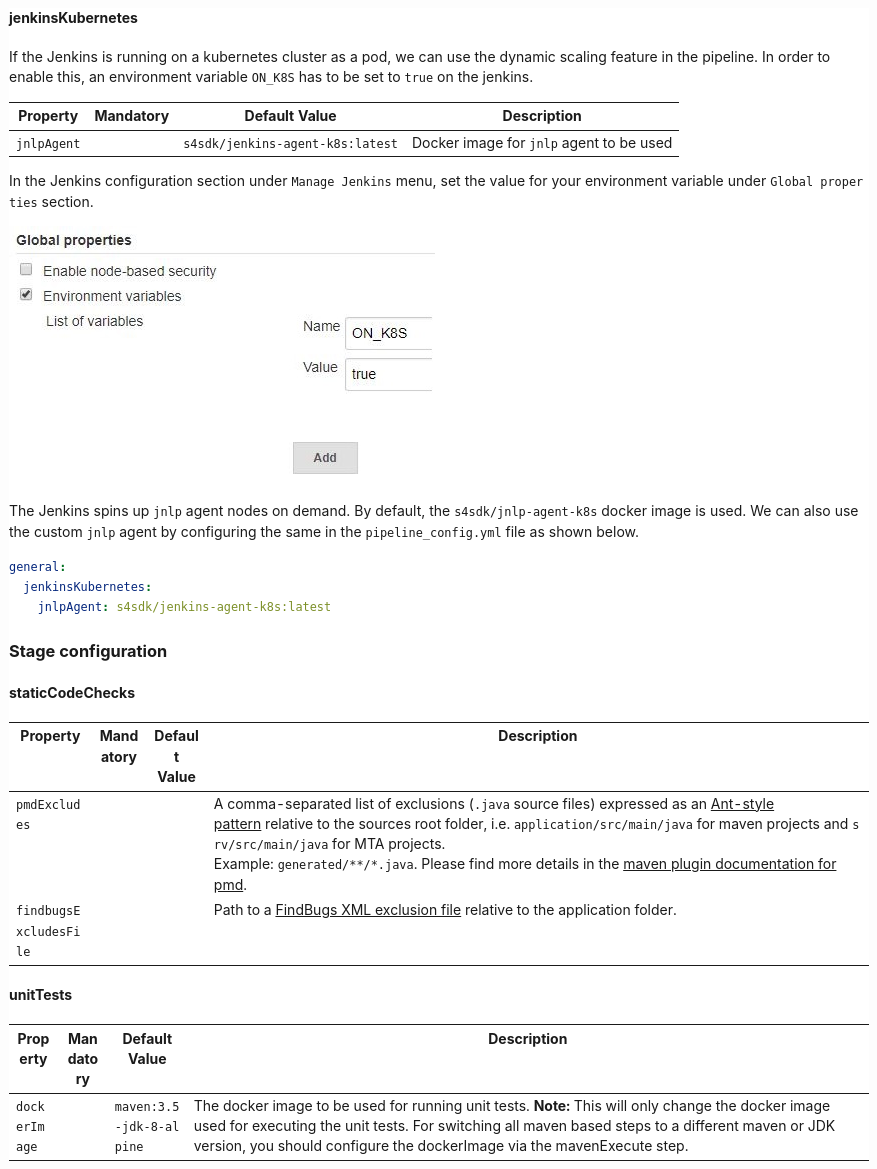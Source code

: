 #### jenkinsKubernetes
If the Jenkins is running on a kubernetes cluster as a pod, we can use the dynamic scaling feature in the pipeline. In order to enable this, an environment variable `ON_K8S` has to be set to `true` on the jenkins.


| Property | Mandatory | Default Value | Description |
| --- | --- | --- | --- |
| `jnlpAgent` | | `s4sdk/jenkins-agent-k8s:latest` | Docker image for `jnlp` agent to be used |

In the Jenkins configuration section under `Manage Jenkins` menu, set the value for your environment variable under `Global properties` section.

![Environment variable configuration](images/k8s-environment-config.jpg)

The Jenkins spins up `jnlp` agent nodes on demand. By default, the `s4sdk/jnlp-agent-k8s` docker image is used. We can also use the custom `jnlp` agent by configuring the same in the `pipeline_config.yml` file as shown below.

```yaml
general:
  jenkinsKubernetes:
    jnlpAgent: s4sdk/jenkins-agent-k8s:latest
```

### Stage configuration

#### staticCodeChecks

| Property | Mandatory | Default Value | Description |
| --- | --- | --- | --- |
| `pmdExcludes` | | | A comma-separated list of exclusions (`.java` source files) expressed as an [Ant-style pattern](http://ant.apache.org/manual/dirtasks.html#patterns) relative to the sources root folder, i.e. `application/src/main/java` for maven projects and `srv/src/main/java` for MTA projects.<br/>Example: `generated/**/*.java`. Please find more details in the [maven plugin documentation for pmd](https://maven.apache.org/plugins/maven-pmd-plugin/pmd-mojo.html#excludes). |
| `findbugsExcludesFile` | | | Path to a [FindBugs XML exclusion file](http://findbugs.sourceforge.net/manual/filter.html) relative to the application folder. |

#### unitTests

| Property | Mandatory | Default Value | Description |
| --- | --- | --- | --- |
| `dockerImage` | | `maven:3.5-jdk-8-alpine` | The docker image to be used for running unit tests. **Note:** This will only change the docker image used for executing the unit tests. For switching all maven based steps to a different maven or JDK version, you should configure the dockerImage via the mavenExecute step. |
